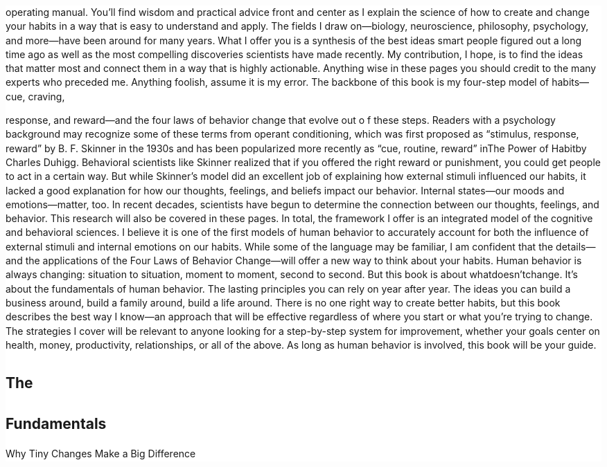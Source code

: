 operating manual. You’ll find wisdom and practical advice front and center as I
explain the science of how to create and change your habits in a way that is easy
to understand and apply.
The fields I draw on—biology, neuroscience, philosophy, psychology, and
more—have been around for many years. What I offer you is a synthesis of the
best ideas smart people figured out a long time ago as well as the most
compelling discoveries scientists have made recently. My contribution, I hope, is
to find the ideas that matter most and connect them in a way that is highly
actionable. Anything wise in these pages you should credit to the many experts
who preceded me. Anything foolish, assume it is my error.
The backbone of this book is my four-step model of habits—cue, craving,

response, and reward—and the four laws of behavior change that evolve out o f
these steps. Readers with a psychology background may recognize some of these
terms from operant conditioning, which was first proposed as “stimulus,
response, reward” by B. F. Skinner in the 1930s and has been popularized more
recently as “cue, routine, reward” inThe Power of Habitby Charles Duhigg.
Behavioral scientists like Skinner realized that if you offered the right reward
or punishment, you could get people to act in a certain way. But while Skinner’s
model did an excellent job of explaining how external stimuli influenced our
habits, it lacked a good explanation for how our thoughts, feelings, and beliefs
impact our behavior. Internal states—our moods and emotions—matter, too. In
recent decades, scientists have begun to determine the connection between our
thoughts, feelings, and behavior. This research will also be covered in these
pages.
In total, the framework I offer is an integrated model of the cognitive and
behavioral sciences. I believe it is one of the first models of human behavior to
accurately account for both the influence of external stimuli and internal
emotions on our habits. While some of the language may be familiar, I am
confident that the details—and the applications of the Four Laws of Behavior
Change—will offer a new way to think about your habits.
Human behavior is always changing: situation to situation, moment to
moment, second to second. But this book is about whatdoesn’tchange. It’s
about the fundamentals of human behavior. The lasting principles you can rely
on year after year. The ideas you can build a business around, build a family
around, build a life around.
There is no one right way to create better habits, but this book describes the
best way I know—an approach that will be effective regardless of where you
start or what you’re trying to change. The strategies I cover will be relevant to
anyone looking for a step-by-step system for improvement, whether your goals
center on health, money, productivity, relationships, or all of the above. As long
as human behavior is involved, this book will be your guide.

## The
## Fundamentals
Why Tiny Changes Make a Big Difference